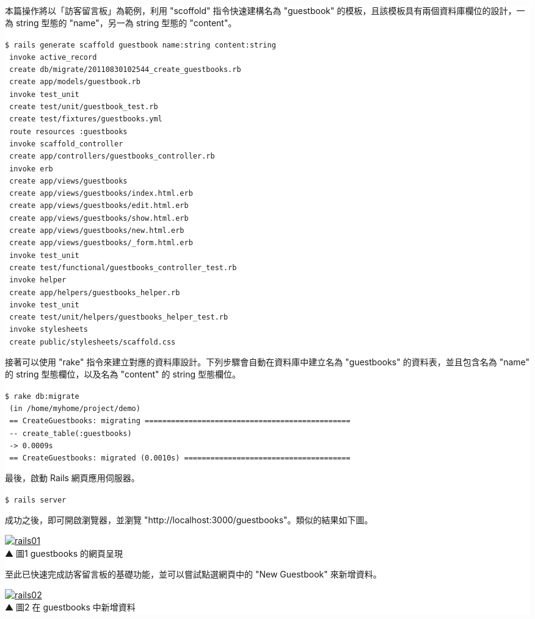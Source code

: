 本篇操作將以「訪客留言板」為範例，利用 "scoffold" 指令快速建構名為 "guestbook" 的模板，且該模板具有兩個資料庫欄位的設計，一為 string 型態的 "name"，另一為 string 型態的 "content"。
```
$ rails generate scaffold guestbook name:string content:string
 invoke active_record
 create db/migrate/20110830102544_create_guestbooks.rb
 create app/models/guestbook.rb
 invoke test_unit
 create test/unit/guestbook_test.rb
 create test/fixtures/guestbooks.yml
 route resources :guestbooks
 invoke scaffold_controller
 create app/controllers/guestbooks_controller.rb
 invoke erb
 create app/views/guestbooks
 create app/views/guestbooks/index.html.erb
 create app/views/guestbooks/edit.html.erb
 create app/views/guestbooks/show.html.erb
 create app/views/guestbooks/new.html.erb
 create app/views/guestbooks/_form.html.erb
 invoke test_unit
 create test/functional/guestbooks_controller_test.rb
 invoke helper
 create app/helpers/guestbooks_helper.rb
 invoke test_unit
 create test/unit/helpers/guestbooks_helper_test.rb
 invoke stylesheets
 create public/stylesheets/scaffold.css
```
接著可以使用 "rake" 指令來建立對應的資料庫設計。下列步驟會自動在資料庫中建立名為 "guestbooks" 的資料表，並且包含名為 "name" 的 string 型態欄位，以及名為 "content" 的 string 型態欄位。
```
$ rake db:migrate
 (in /home/myhome/project/demo)
 == CreateGuestbooks: migrating ===============================================
 -- create_table(:guestbooks)
 -> 0.0009s
 == CreateGuestbooks: migrated (0.0010s) ======================================
```
最後，啟動 Rails 網頁應用伺服器。

    $ rails server

成功之後，即可開啟瀏覽器，並瀏覽 "http://localhost:3000/guestbooks"。類似的結果如下圖。

[![rails01](http://www.openfoundry.org/images/110906/RailsII/rails01.png)](http://www.openfoundry.org/images/110906/RailsII/rails01.png)  
▲ 圖1 guestbooks 的網頁呈現

至此已快速完成訪客留言板的基礎功能，並可以嘗試點選網頁中的 "New Guestbook" 來新增資料。

[![rails02](http://www.openfoundry.org/images/110906/RailsII/rails02.png)](http://www.openfoundry.org/images/110906/RailsII/rails02.png)  
▲ 圖2 在 guestbooks 中新增資料

